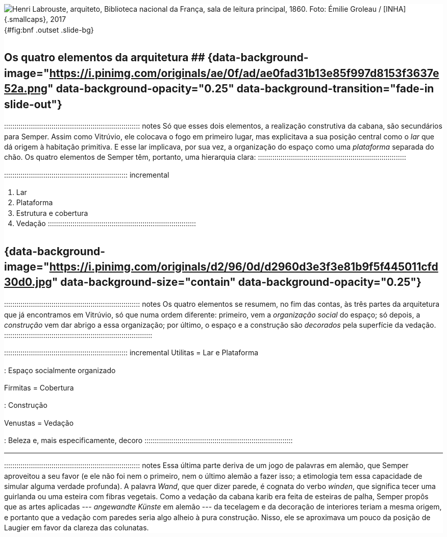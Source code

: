 ![Henri Labrouste, arquiteto, Biblioteca nacional da França, sala de leitura principal, 1860. Foto: [Émilie Groleau / [INHA]{.smallcaps}, 2017](https://www.inha.fr/fr/bibliotheque.html)](https://i.pinimg.com/originals/ae/0f/ad/ae0fad31b13e85f997d8153f3637e52a.png){#fig:bnf .outset .slide-bg}

## Os quatro elementos da arquitetura ## {data-background-image="https://i.pinimg.com/originals/ae/0f/ad/ae0fad31b13e85f997d8153f3637e52a.png" data-background-opacity="0.25" data-background-transition="fade-in slide-out"}

:::::::::::::::::::::::::::::::::::::::::::::::::::::::::::::::::: notes
Só que esses dois elementos, a realização construtiva da cabana, são
secundários para Semper. Assim como Vitrúvio, ele colocava o fogo em
primeiro lugar, mas explicitava a sua posição central como o *lar* que
dá origem à habitação primitiva. E esse lar implicava, por sua vez, a
organização do espaço como uma *plataforma* separada do chão. Os quatro
elementos de Semper têm, portanto, uma hierarquia clara:
::::::::::::::::::::::::::::::::::::::::::::::::::::::::::::::::::::::::

:::::::::::::::::::::::::::::::::::::::::::::::::::::::::::: incremental
1. Lar
2. Plataforma
3. Estrutura e cobertura
4. Vedação
::::::::::::::::::::::::::::::::::::::::::::::::::::::::::::::::::::::::

## {data-background-image="https://i.pinimg.com/originals/d2/96/0d/d2960d3e3f3e81b9f5f445011cfd30d0.jpg" data-background-size="contain" data-background-opacity="0.25"}

:::::::::::::::::::::::::::::::::::::::::::::::::::::::::::::::::: notes
Os quatro elementos se resumem, no fim das contas, às três partes da
arquitetura que já encontramos em Vitrúvio, só que numa ordem diferente:
primeiro, vem a *organização social* do espaço; só depois, a
*construção* vem dar abrigo a essa organização; por último, o espaço e a
construção são *decorados* pela superfície da vedação.
::::::::::::::::::::::::::::::::::::::::::::::::::::::::::::::::::::::::

:::::::::::::::::::::::::::::::::::::::::::::::::::::::::::: incremental
Utilitas = Lar e Plataforma

: Espaço socialmente organizado

Firmitas = Cobertura

: Construção

Venustas = Vedação

: Beleza e, mais especificamente, decoro
::::::::::::::::::::::::::::::::::::::::::::::::::::::::::::::::::::::::

* * * *

:::::::::::::::::::::::::::::::::::::::::::::::::::::::::::::::::: notes
Essa última parte deriva de um jogo de palavras em alemão, que Semper
aproveitou a seu favor (e ele não foi nem o primeiro, nem o último
alemão a fazer isso; a etimologia tem essa capacidade de simular alguma
verdade profunda). A palavra *Wand*, que quer dizer parede, é cognata do
verbo *winden*, que significa tecer uma guirlanda ou uma esteira com
fibras vegetais. Como a vedação da cabana karib era feita de esteiras de
palha, Semper propôs que as artes aplicadas --- *angewandte Künste* em
alemão --- da tecelagem e da decoração de interiores teriam a mesma
origem, e portanto que a vedação com paredes seria algo alheio à pura
construção. Nisso, ele se aproximava um pouco da posição de Laugier em
favor da clareza das colunatas.


[Noel Feans, 2009]: https://commons.wikimedia.org/wiki/File:Olduvai_Gorge_or_Oldupai_Gorge.jpg
[Beyond My Ken, 2014]: https://commons.wikimedia.org/wiki/File:Rockefeller_Park_Pavilion_Battery_Park_City.jpg
[Christian Gänshirt, 2012]: https://commons.wikimedia.org/wiki/File:Barcelona_Pavilion_photo_Christian_Gänshirt_2012.JPG
[Museu Carnavalet D.14938]: https://www.parismuseescollections.paris.fr/fr/musee-carnavalet/oeuvres/plan-du-premier-etage-de-l-hotel-la-live-situe-a-l-angle-de-la-rue-taitbout#infos-principales
[Kmetová e Lehocká]: https://doi.org/10.3390/math9182185
[Tábua de Baltimore. Walters Art Museum]: https://commons.wikimedia.org/wiki/File:Florentine_painter_-_The_Ideal_City_-_Walters_Art_Museum_-_Google_Art_Project.jpg
[Chester Beatty Library 1038.1]: https://commons.wikimedia.org/wiki/File:Paulownia_Court_(Kiritsubo)_from_Tale_of_Genji_(Genji_monogatari)_AR_J1038_01-054_56-f-26v.jpg
[Vorderasiatisches Museum, Berlim]: https://commons.wikimedia.org/wiki/Category:Vorderasiatisches_Museum_Berlin_-_Sumerian_art